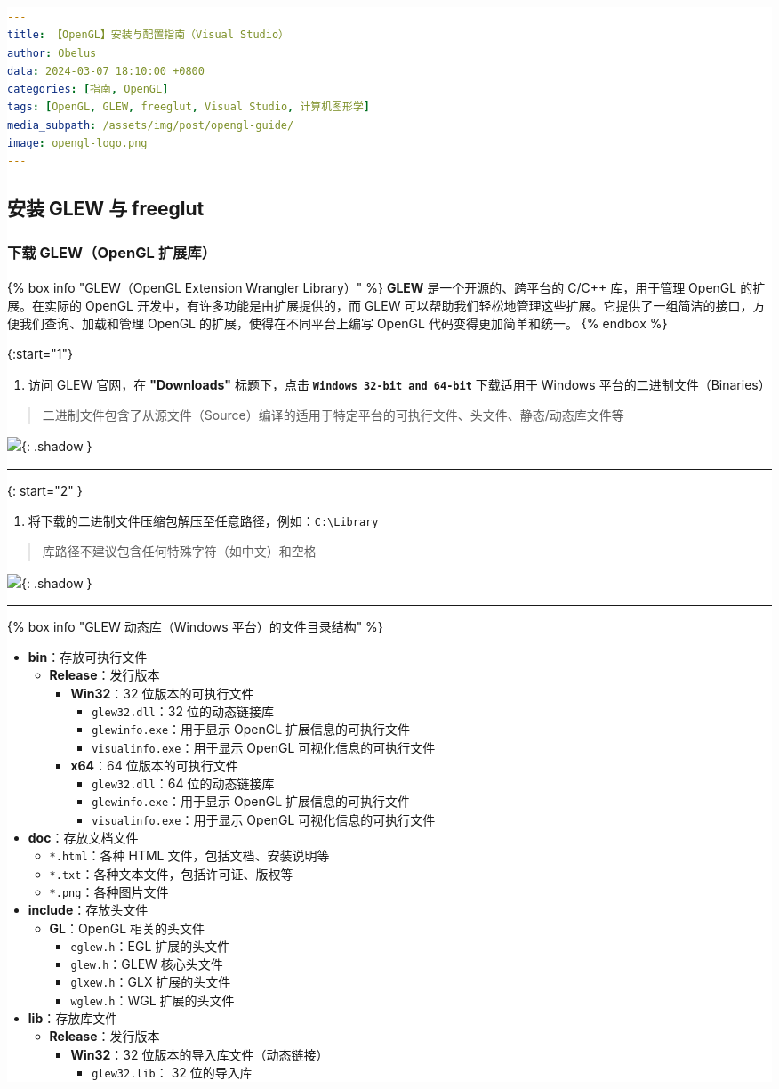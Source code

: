```yaml
---
title: 【OpenGL】安装与配置指南（Visual Studio）
author: Obelus
data: 2024-03-07 18:10:00 +0800
categories: [指南, OpenGL]
tags: [OpenGL, GLEW, freeglut, Visual Studio, 计算机图形学]
media_subpath: /assets/img/post/opengl-guide/
image: opengl-logo.png
---
```


## 安装 GLEW 与 freeglut

### 下载 GLEW（OpenGL 扩展库）

{% box info "GLEW（OpenGL Extension Wrangler Library）" %}
**GLEW** 是一个开源的、跨平台的 C/C++ 库，用于管理 OpenGL 的扩展。在实际的 OpenGL 开发中，有许多功能是由扩展提供的，而 GLEW 可以帮助我们轻松地管理这些扩展。它提供了一组简洁的接口，方便我们查询、加载和管理 OpenGL 的扩展，使得在不同平台上编写 OpenGL 代码变得更加简单和统一。
{% endbox %}

{:start="1"}
1. [访问 GLEW 官网](https://www.opengl.org)，在 **"Downloads"** 标题下，点击 **`Windows 32-bit and 64-bit`** 下载适用于 Windows 平台的二进制文件（Binaries）

> 二进制文件包含了从源文件（Source）编译的适用于特定平台的可执行文件、头文件、静态/动态库文件等

![](glew-homepage.png){: .shadow }

---

{: start="2" }
1. 将下载的二进制文件压缩包解压至任意路径，例如：`C:\Library`

> 库路径不建议包含任何特殊字符（如中文）和空格

![](glew-folder.png){: .shadow }

---

{% box info "GLEW 动态库（Windows 平台）的文件目录结构" %}

- **bin**：存放可执行文件
  - **Release**：发行版本
    - **Win32**：32 位版本的可执行文件
      - `glew32.dll`：32 位的动态链接库
      - `glewinfo.exe`：用于显示 OpenGL 扩展信息的可执行文件
      - `visualinfo.exe`：用于显示 OpenGL 可视化信息的可执行文件
    - **x64**：64 位版本的可执行文件
      - `glew32.dll`：64 位的动态链接库
      - `glewinfo.exe`：用于显示 OpenGL 扩展信息的可执行文件
      - `visualinfo.exe`：用于显示 OpenGL 可视化信息的可执行文件
- **doc**：存放文档文件
  - `*.html`：各种 HTML 文件，包括文档、安装说明等
  - `*.txt`：各种文本文件，包括许可证、版权等
  - `*.png`：各种图片文件
- **include**：存放头文件
  - **GL**：OpenGL 相关的头文件
    - `eglew.h`：EGL 扩展的头文件
    - `glew.h`：GLEW 核心头文件
    - `glxew.h`：GLX 扩展的头文件
    - `wglew.h`：WGL 扩展的头文件
- **lib**：存放库文件
  - **Release**：发行版本
    - **Win32**：32 位版本的导入库文件（动态链接）
      - `glew32.lib`： 32 位的导入库